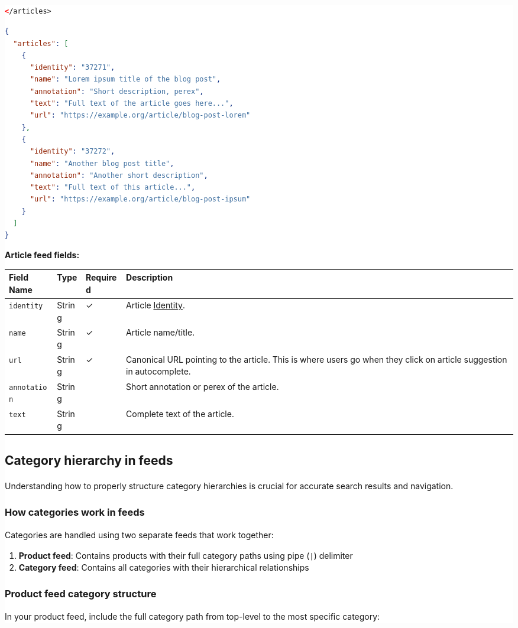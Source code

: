 ```xml
</articles>
```

```json
{
  "articles": [
    {
      "identity": "37271",
      "name": "Lorem ipsum title of the blog post",
      "annotation": "Short description, perex",
      "text": "Full text of the article goes here...",
      "url": "https://example.org/article/blog-post-lorem"
    },
    {
      "identity": "37272",
      "name": "Another blog post title",
      "annotation": "Another short description",
      "text": "Full text of this article...",
      "url": "https://example.org/article/blog-post-ipsum"
    }
  ]
}
```

**Article feed fields:**

| Field Name | Type | Required | Description |
|:-----------|:-----|:---------|:------------|
| `identity` | String | ✓ | Article [Identity](/identity.html). |
| `name` | String | ✓ | Article name/title. |
| `url` | String | ✓ | Canonical URL pointing to the article. This is where users go when they click on article suggestion in autocomplete. |
| `annotation` | String | | Short annotation or perex of the article. |
| `text` | String | | Complete text of the article. |

## Category hierarchy in feeds

Understanding how to properly structure category hierarchies is crucial for accurate search results
and navigation.

### How categories work in feeds

Categories are handled using two separate feeds that work together:

1. **Product feed**: Contains products with their full category paths using pipe (`|`) delimiter
2. **Category feed**: Contains all categories with their hierarchical relationships

### Product feed category structure

In your product feed, include the full category path from top-level to the most specific category:
